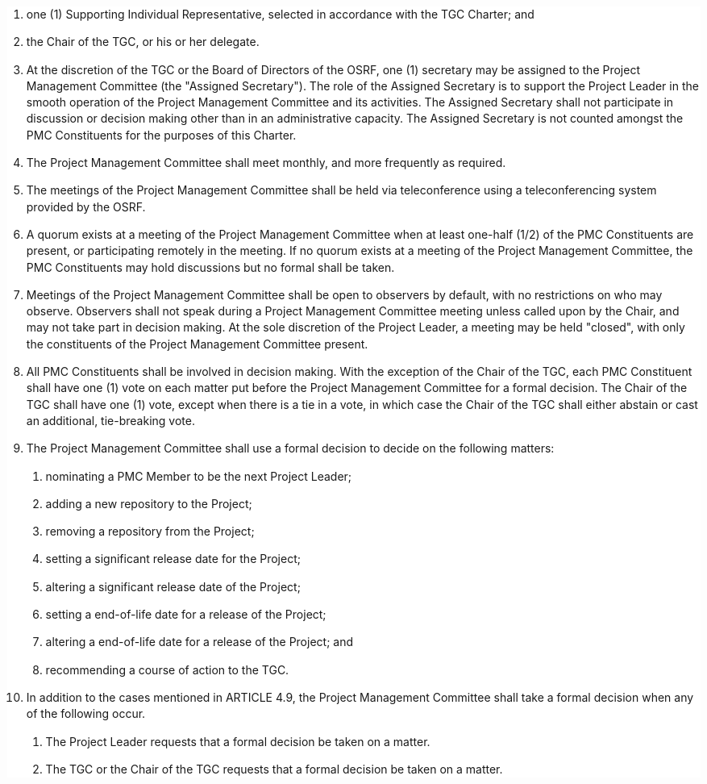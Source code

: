    1. one (1) Supporting Individual Representative, selected in accordance with the TGC Charter; and

   1. the Chair of the TGC, or his or her delegate.

1. At the discretion of the TGC or the Board of Directors of the OSRF, one (1) secretary may be assigned to the Project Management Committee (the "Assigned Secretary").
   The role of the Assigned Secretary is to support the Project Leader in the smooth operation of the Project Management Committee and its activities.
   The Assigned Secretary shall not participate in discussion or decision making other than in an administrative capacity.
   The Assigned Secretary is not counted amongst the PMC Constituents for the purposes of this Charter.

1. The Project Management Committee shall meet monthly, and more frequently as required.

1. The meetings of the Project Management Committee shall be held via teleconference using a teleconferencing system provided by the OSRF.

1. A quorum exists at a meeting of the Project Management Committee when at least one-half (1/2) of the PMC Constituents are present, or participating remotely in the meeting.
   If no quorum exists at a meeting of the Project Management Committee, the PMC Constituents may hold discussions but no formal shall be taken.

1. Meetings of the Project Management Committee shall be open to observers by default, with no restrictions on who may observe.
   Observers shall not speak during a Project Management Committee meeting unless called upon by the Chair, and may not take part in decision making.
   At the sole discretion of the Project Leader, a meeting may be held "closed", with only the constituents of the Project Management Committee present.

1. All PMC Constituents shall be involved in decision making.
   With the exception of the Chair of the TGC, each PMC Constituent shall have one (1) vote on each matter put before the Project Management Committee for a formal decision.
   The Chair of the TGC shall have one (1) vote, except when there is a tie in a vote, in which case the Chair of the TGC shall either abstain or cast an additional, tie-breaking vote.

1. The Project Management Committee shall use a formal decision to decide on the following matters:

   1. nominating a PMC Member to be the next Project Leader;

   1. adding a new repository to the Project;

   1. removing a repository from the Project;

   1. setting a significant release date for the Project;

   1. altering a significant release date of the Project;

   1. setting a end-of-life date for a release of the Project;

   1. altering a end-of-life date for a release of the Project; and

   1. recommending a course of action to the TGC.

1. In addition to the cases mentioned in ARTICLE 4.9, the Project Management Committee shall take a formal decision when any of the following occur.

   1. The Project Leader requests that a formal decision be taken on a matter.

   1. The TGC or the Chair of the TGC requests that a formal decision be taken on a matter.
